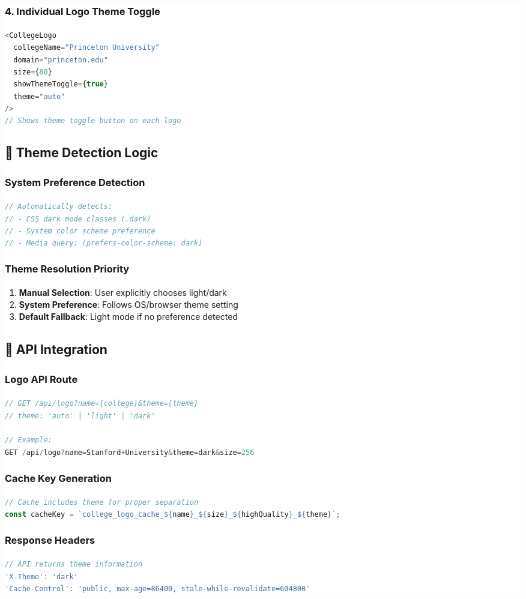### **4. Individual Logo Theme Toggle**
```typescript
<CollegeLogo
  collegeName="Princeton University"
  domain="princeton.edu"
  size={80}
  showThemeToggle={true}
  theme="auto"
/>
// Shows theme toggle button on each logo
```

## 🎯 **Theme Detection Logic**

### **System Preference Detection**
```typescript
// Automatically detects:
// - CSS dark mode classes (.dark)
// - System color scheme preference
// - Media query: (prefers-color-scheme: dark)
```

### **Theme Resolution Priority**
1. **Manual Selection**: User explicitly chooses light/dark
2. **System Preference**: Follows OS/browser theme setting
3. **Default Fallback**: Light mode if no preference detected

## 🔧 **API Integration**

### **Logo API Route**
```typescript
// GET /api/logo?name={college}&theme={theme}
// theme: 'auto' | 'light' | 'dark'

// Example:
GET /api/logo?name=Stanford+University&theme=dark&size=256
```

### **Cache Key Generation**
```typescript
// Cache includes theme for proper separation
const cacheKey = `college_logo_cache_${name}_${size}_${highQuality}_${theme}`;
```

### **Response Headers**
```typescript
// API returns theme information
'X-Theme': 'dark'
'Cache-Control': 'public, max-age=86400, stale-while-revalidate=604800'
```
